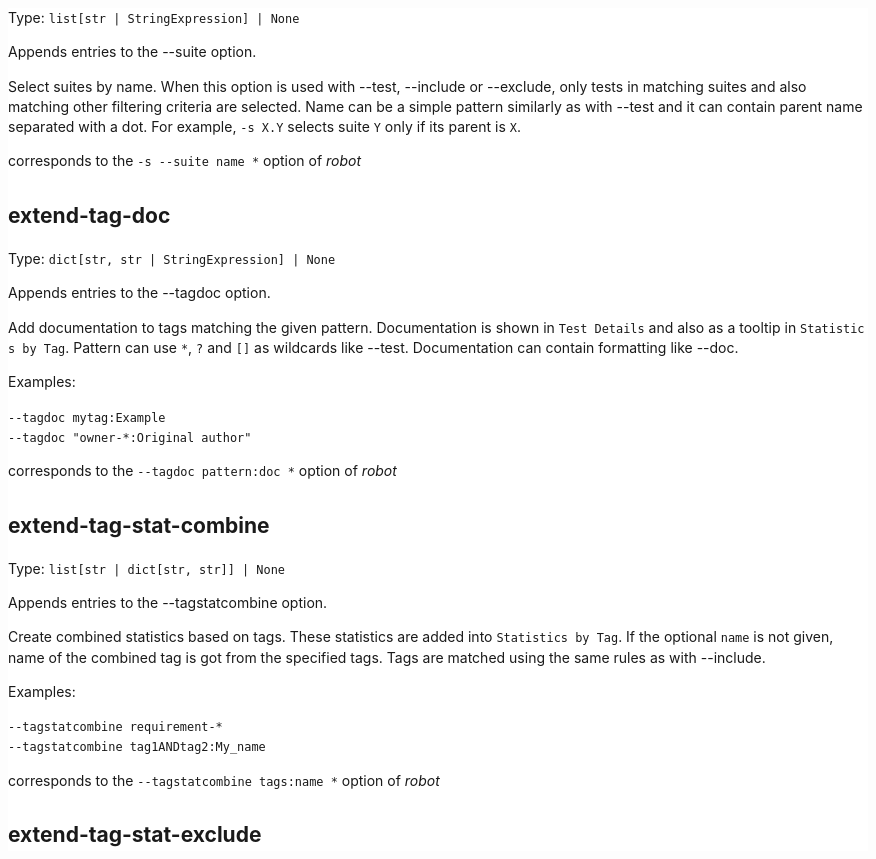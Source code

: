 Type: `list[str | StringExpression] | None`

Appends entries to the --suite option.

Select suites by name. When this option is used with
--test, --include or --exclude, only tests in
matching suites and also matching other filtering
criteria are selected. Name can be a simple pattern
similarly as with --test and it can contain parent
name separated with a dot. For example, `-s X.Y`
selects suite `Y` only if its parent is `X`.

corresponds to the `-s --suite name *` option of _robot_

## extend-tag-doc

Type: `dict[str, str | StringExpression] | None`

Appends entries to the --tagdoc option.

Add documentation to tags matching the given
pattern. Documentation is shown in `Test Details` and
also as a tooltip in `Statistics by Tag`. Pattern can
use `*`, `?` and `[]` as wildcards like --test.
Documentation can contain formatting like --doc.

Examples:

```
--tagdoc mytag:Example
--tagdoc "owner-*:Original author"
```

corresponds to the `--tagdoc pattern:doc *` option of _robot_

## extend-tag-stat-combine

Type: `list[str | dict[str, str]] | None`

Appends entries to the --tagstatcombine option.

Create combined statistics based on tags.
These statistics are added into `Statistics by Tag`.
If the optional `name` is not given, name of the
combined tag is got from the specified tags. Tags are
matched using the same rules as with --include.

Examples:

```
--tagstatcombine requirement-*
--tagstatcombine tag1ANDtag2:My_name
```

corresponds to the `--tagstatcombine tags:name *` option of _robot_

## extend-tag-stat-exclude
